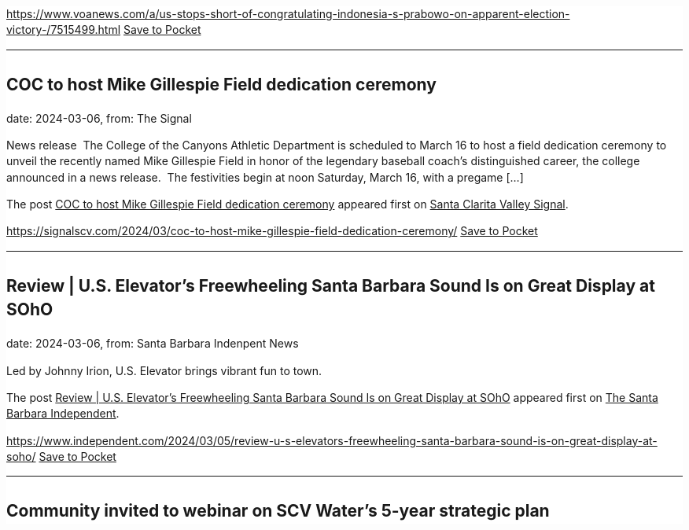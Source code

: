 <span class="feed-item-link">
<a href="https://www.voanews.com/a/us-stops-short-of-congratulating-indonesia-s-prabowo-on-apparent-election-victory-/7515499.html">https://www.voanews.com/a/us-stops-short-of-congratulating-indonesia-s-prabowo-on-apparent-election-victory-/7515499.html</a> <a href="https://getpocket.com/save" class="pocket-btn" data-lang="en" data-save-url="https://www.voanews.com/a/us-stops-short-of-congratulating-indonesia-s-prabowo-on-apparent-election-victory-/7515499.html">Save to Pocket</a>
</span>

---

## COC to host Mike Gillespie Field dedication ceremony

date: 2024-03-06, from: The Signal

<p>News release  The College of the Canyons Athletic Department is scheduled to March 16 to host a field dedication ceremony to unveil the recently named Mike Gillespie Field in honor of the legendary baseball coach’s distinguished career, the college announced in a news release.&#160; The festivities begin at noon Saturday, March 16, with a pregame [&#8230;]</p>
<p>The post <a rel="nofollow" href="https://signalscv.com/2024/03/coc-to-host-mike-gillespie-field-dedication-ceremony/">COC to host Mike Gillespie Field dedication ceremony</a> appeared first on <a rel="nofollow" href="https://signalscv.com">Santa Clarita Valley Signal</a>.</p>


<span class="feed-item-link">
<a href="https://signalscv.com/2024/03/coc-to-host-mike-gillespie-field-dedication-ceremony/">https://signalscv.com/2024/03/coc-to-host-mike-gillespie-field-dedication-ceremony/</a> <a href="https://getpocket.com/save" class="pocket-btn" data-lang="en" data-save-url="https://signalscv.com/2024/03/coc-to-host-mike-gillespie-field-dedication-ceremony/">Save to Pocket</a>
</span>

---

## Review | U.S. Elevator’s Freewheeling Santa Barbara Sound Is on Great Display at SOhO

date: 2024-03-06, from: Santa Barbara Indenpent News

<p>Led by Johnny Irion, U.S. Elevator brings vibrant fun to town.</p>
<p>The post <a rel="nofollow" href="https://www.independent.com/2024/03/05/review-u-s-elevators-freewheeling-santa-barbara-sound-is-on-great-display-at-soho/">Review | U.S. Elevator’s Freewheeling Santa Barbara Sound Is on Great Display at SOhO</a> appeared first on <a rel="nofollow" href="https://www.independent.com">The Santa Barbara Independent</a>.</p>


<span class="feed-item-link">
<a href="https://www.independent.com/2024/03/05/review-u-s-elevators-freewheeling-santa-barbara-sound-is-on-great-display-at-soho/">https://www.independent.com/2024/03/05/review-u-s-elevators-freewheeling-santa-barbara-sound-is-on-great-display-at-soho/</a> <a href="https://getpocket.com/save" class="pocket-btn" data-lang="en" data-save-url="https://www.independent.com/2024/03/05/review-u-s-elevators-freewheeling-santa-barbara-sound-is-on-great-display-at-soho/">Save to Pocket</a>
</span>

---

## Community invited to webinar on SCV Water’s 5-year strategic plan
